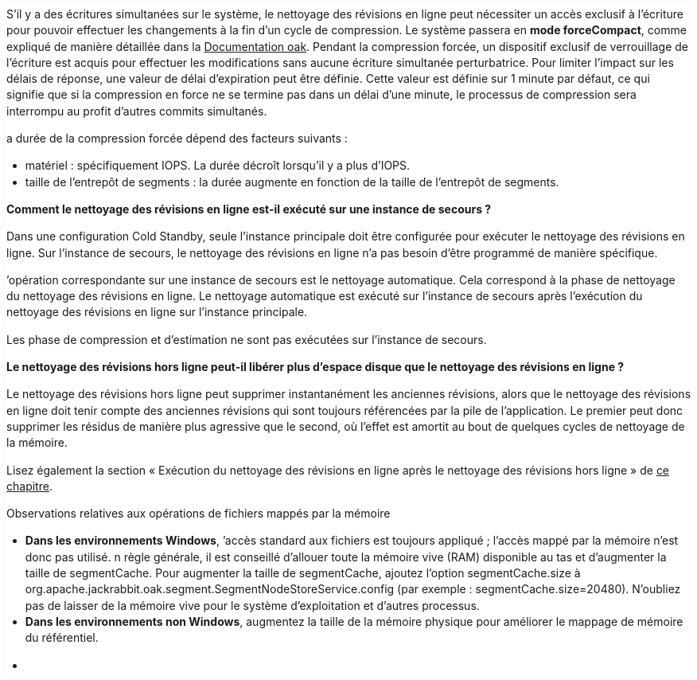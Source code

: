    <td><p>S’il y a des écritures simultanées sur le système, le nettoyage des révisions en ligne peut nécessiter un accès exclusif à l’écriture pour pouvoir effectuer les changements à la fin d’un cycle de compression. Le système passera en <strong>mode forceCompact</strong>, comme expliqué de manière détaillée dans la <a href="https://jackrabbit.apache.org/oak/docs/nodestore/segment/overview.html" target="_blank">Documentation oak</a>. Pendant la compression forcée, un dispositif exclusif de verrouillage de l’écriture est acquis pour effectuer les modifications sans aucune écriture simultanée perturbatrice. Pour limiter l’impact sur les délais de réponse, une valeur de délai d’expiration peut être définie. Cette valeur est définie sur 1 minute par défaut, ce qui signifie que si la compression en force ne se termine pas dans un délai d’une minute, le processus de compression sera interrompu au profit d’autres commits simultanés.</p> <p>a durée de la compression forcée dépend des facteurs suivants :</p>
    <ul>
     <li>matériel : spécifiquement IOPS. La durée décroît lorsqu’il y a plus d’IOPS.</li>
     <li>taille de l’entrepôt de segments : la durée augmente en fonction de la taille de l’entrepôt de segments.</li>
    </ul> </td>
   <td> </td>
  </tr>
  <tr>
   <td><p><strong>Comment le nettoyage des révisions en ligne est-il exécuté sur une instance de secours ?</strong></p> </td>
   <td><p>Dans une configuration Cold Standby, seule l’instance principale doit être configurée pour exécuter le nettoyage des révisions en ligne. Sur l’instance de secours, le nettoyage des révisions en ligne n’a pas besoin d’être programmé de manière spécifique.</p> <p>’opération correspondante sur une instance de secours est le nettoyage automatique. Cela correspond à la phase de nettoyage du nettoyage des révisions en ligne. Le nettoyage automatique est exécuté sur l’instance de secours après l’exécution du nettoyage des révisions en ligne sur l’instance principale. </p> <p>Les phase de compression et d’estimation ne sont pas exécutées sur l’instance de secours.</p> </td>
   <td> </td>
  </tr>
  <tr>
   <td><strong>Le nettoyage des révisions hors ligne peut-il libérer plus d’espace disque que le nettoyage des révisions en ligne ?</strong></td>
   <td><p>Le nettoyage des révisions hors ligne peut supprimer instantanément les anciennes révisions, alors que le nettoyage des révisions en ligne doit tenir compte des anciennes révisions qui sont toujours référencées par la pile de l’application. Le premier peut donc supprimer les résidus de manière plus agressive que le second, où l’effet est amortit au bout de quelques cycles de nettoyage de la mémoire.</p> <p>Lisez également la section « Exécution du nettoyage des révisions en ligne après le nettoyage des révisions hors ligne » de <a href="/help/sites-deploying/revision-cleanup.md#how-to-run-online-revision-cleanup">ce chapitre</a>.</p> </td>
   <td> </td>
  </tr>
  <tr>
   <td>Observations relatives aux opérations de fichiers mappés par la mémoire</td>
   <td>
    <ul>
     <li><strong>Dans les environnements Windows</strong>, ’accès standard aux fichiers est toujours appliqué ; l’accès mappé par la mémoire n’est donc pas utilisé. n règle générale, il est conseillé d’allouer toute la mémoire vive (RAM) disponible au tas et d’augmenter la taille de segmentCache. Pour augmenter la taille de segmentCache, ajoutez l’option segmentCache.size à org.apache.jackrabbit.oak.segment.SegmentNodeStoreService.config (par exemple : segmentCache.size=20480). N’oubliez pas de laisser de la mémoire vive pour le système d’exploitation et d’autres processus.</li>
     <li><strong>Dans les environnements non Windows</strong>, augmentez la taille de la mémoire physique pour améliorer le mappage de mémoire du référentiel.</li>
    </ul> </td>
   <td>
    <ul>
     <li> </li>
    </ul> </td>
  </tr>
 </tbody>
</table>
